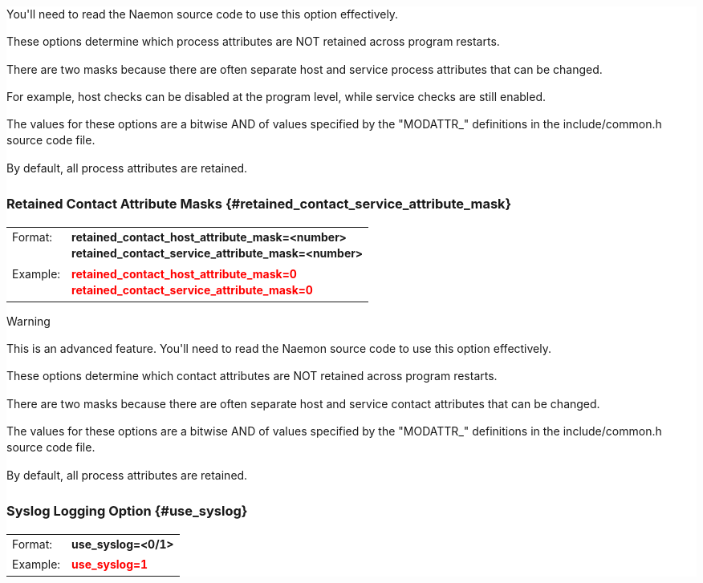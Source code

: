 You'll need to read the Naemon source code to use this option effectively.

These options determine which process attributes are NOT retained across program restarts.

There are two masks because there are often separate host and service process attributes that can be changed.

For example, host checks can be disabled at the program level, while service checks are still enabled.

The values for these options are a bitwise AND of values specified by the "MODATTR_" definitions in the include/common.h source code file.

By default, all process attributes are retained.

### Retained Contact Attribute Masks {#retained_contact_service_attribute_mask}

<table border="0">
<tbody>
<tr>
<td>Format:</td>
<td>
<b>retained_contact_host_attribute_mask=&lt;number&gt;</b><br>
<b>retained_contact_service_attribute_mask=&lt;number&gt;</b>
</td>
</tr>
<tr>
<td>Example:</td>
<td>
<font color="red"><b>retained_contact_host_attribute_mask=0</b></font><br>
<font color="red"><b>retained_contact_service_attribute_mask=0</b></font>
</td>
</tr>
</tbody>
</table>

> [!WARNING]
> This is an advanced feature. You'll need to read the Naemon source code to use this option effectively.

These options determine which contact attributes are NOT retained across program restarts.

There are two masks because there are often separate host and service contact attributes that can be changed.

The values for these options are a bitwise AND of values specified by the "MODATTR_" definitions in the include/common.h source code file.

By default, all process attributes are retained.

### Syslog Logging Option {#use_syslog}

<table border="0">
<tbody>
<tr>
<td>Format:</td>
<td><b>use_syslog=&lt;0/1&gt;</b></td>
</tr>
<tr>
<td>Example:</td>
<td><font color="red"><b>use_syslog=1</b></font></td>
</tr>
</tbody>
</table>
